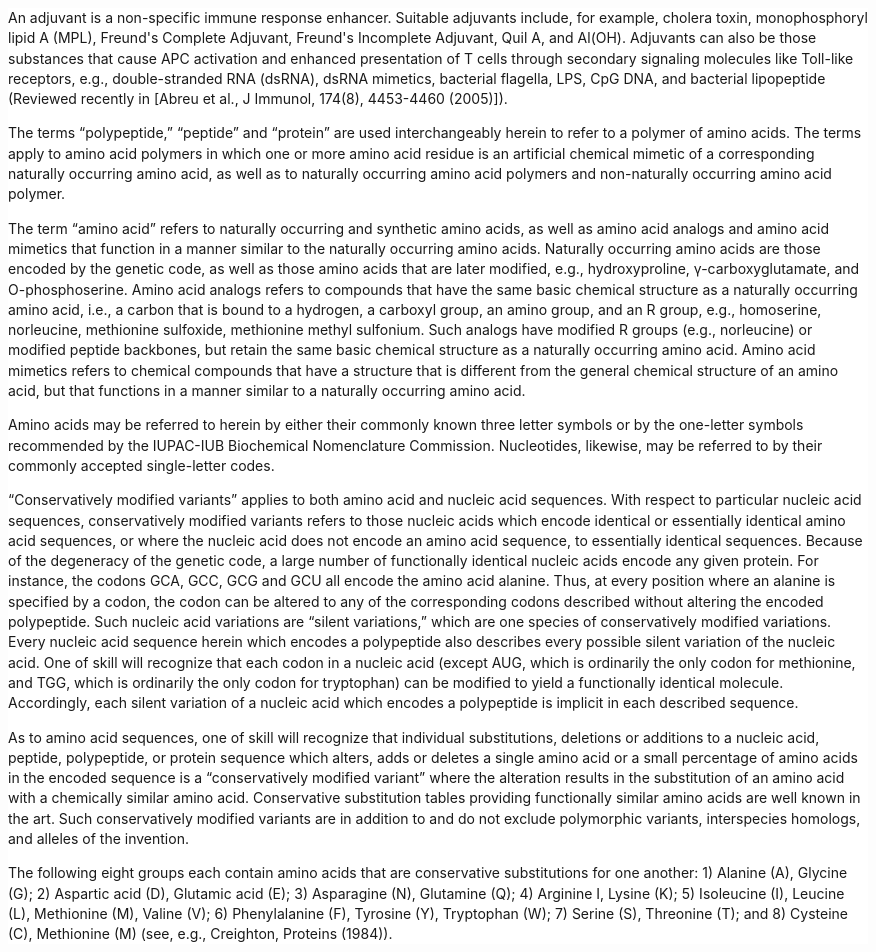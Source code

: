 An adjuvant is a non-specific immune response enhancer. Suitable adjuvants include, for example, cholera toxin, monophosphoryl lipid A (MPL), Freund's Complete Adjuvant, Freund's Incomplete Adjuvant, Quil A, and Al(OH). Adjuvants can also be those substances that cause APC activation and enhanced presentation of T cells through secondary signaling molecules like Toll-like receptors, e.g., double-stranded RNA (dsRNA), dsRNA mimetics, bacterial flagella, LPS, CpG DNA, and bacterial lipopeptide (Reviewed recently in [Abreu et al., J Immunol, 174(8), 4453-4460 (2005)]).

The terms “polypeptide,” “peptide” and “protein” are used interchangeably herein to refer to a polymer of amino acids. The terms apply to amino acid polymers in which one or more amino acid residue is an artificial chemical mimetic of a corresponding naturally occurring amino acid, as well as to naturally occurring amino acid polymers and non-naturally occurring amino acid polymer.

The term “amino acid” refers to naturally occurring and synthetic amino acids, as well as amino acid analogs and amino acid mimetics that function in a manner similar to the naturally occurring amino acids. Naturally occurring amino acids are those encoded by the genetic code, as well as those amino acids that are later modified, e.g., hydroxyproline, γ-carboxyglutamate, and O-phosphoserine. Amino acid analogs refers to compounds that have the same basic chemical structure as a naturally occurring amino acid, i.e., a carbon that is bound to a hydrogen, a carboxyl group, an amino group, and an R group, e.g., homoserine, norleucine, methionine sulfoxide, methionine methyl sulfonium. Such analogs have modified R groups (e.g., norleucine) or modified peptide backbones, but retain the same basic chemical structure as a naturally occurring amino acid. Amino acid mimetics refers to chemical compounds that have a structure that is different from the general chemical structure of an amino acid, but that functions in a manner similar to a naturally occurring amino acid.

Amino acids may be referred to herein by either their commonly known three letter symbols or by the one-letter symbols recommended by the IUPAC-IUB Biochemical Nomenclature Commission. Nucleotides, likewise, may be referred to by their commonly accepted single-letter codes.

“Conservatively modified variants” applies to both amino acid and nucleic acid sequences. With respect to particular nucleic acid sequences, conservatively modified variants refers to those nucleic acids which encode identical or essentially identical amino acid sequences, or where the nucleic acid does not encode an amino acid sequence, to essentially identical sequences. Because of the degeneracy of the genetic code, a large number of functionally identical nucleic acids encode any given protein. For instance, the codons GCA, GCC, GCG and GCU all encode the amino acid alanine. Thus, at every position where an alanine is specified by a codon, the codon can be altered to any of the corresponding codons described without altering the encoded polypeptide. Such nucleic acid variations are “silent variations,” which are one species of conservatively modified variations. Every nucleic acid sequence herein which encodes a polypeptide also describes every possible silent variation of the nucleic acid. One of skill will recognize that each codon in a nucleic acid (except AUG, which is ordinarily the only codon for methionine, and TGG, which is ordinarily the only codon for tryptophan) can be modified to yield a functionally identical molecule. Accordingly, each silent variation of a nucleic acid which encodes a polypeptide is implicit in each described sequence.

As to amino acid sequences, one of skill will recognize that individual substitutions, deletions or additions to a nucleic acid, peptide, polypeptide, or protein sequence which alters, adds or deletes a single amino acid or a small percentage of amino acids in the encoded sequence is a “conservatively modified variant” where the alteration results in the substitution of an amino acid with a chemically similar amino acid. Conservative substitution tables providing functionally similar amino acids are well known in the art. Such conservatively modified variants are in addition to and do not exclude polymorphic variants, interspecies homologs, and alleles of the invention.

The following eight groups each contain amino acids that are conservative substitutions for one another: 1) Alanine (A), Glycine (G); 2) Aspartic acid (D), Glutamic acid (E); 3) Asparagine (N), Glutamine (Q); 4) Arginine I, Lysine (K); 5) Isoleucine (I), Leucine (L), Methionine (M), Valine (V); 6) Phenylalanine (F), Tyrosine (Y), Tryptophan (W); 7) Serine (S), Threonine (T); and 8) Cysteine (C), Methionine (M) (see, e.g., Creighton, Proteins (1984)).
